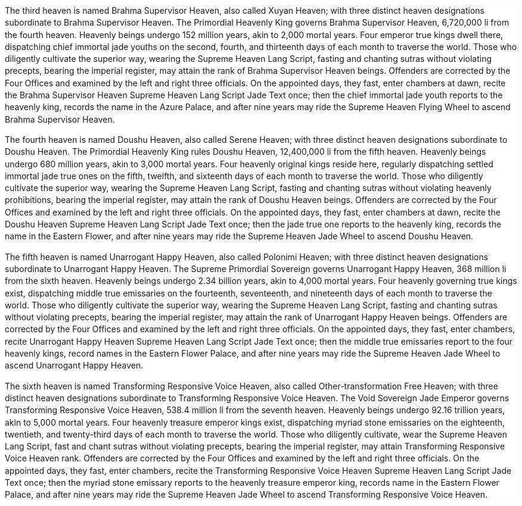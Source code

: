 The third heaven is named Brahma Supervisor Heaven, also called Xuyan Heaven; with three distinct heaven designations subordinate to Brahma Supervisor Heaven. The Primordial Heavenly King governs Brahma Supervisor Heaven, 6,720,000 li from the fourth heaven. Heavenly beings undergo 152 million years, akin to 2,000 mortal years. Four emperor true kings dwell there, dispatching chief immortal jade youths on the second, fourth, and thirteenth days of each month to traverse the world. Those who diligently cultivate the superior way, wearing the Supreme Heaven Lang Script, fasting and chanting sutras without violating precepts, bearing the imperial register, may attain the rank of Brahma Supervisor Heaven beings. Offenders are corrected by the Four Offices and examined by the left and right three officials. On the appointed days, they fast, enter chambers at dawn, recite the Brahma Supervisor Heaven Supreme Heaven Lang Script Jade Text once; then the chief immortal jade youth reports to the heavenly king, records the name in the Azure Palace, and after nine years may ride the Supreme Heaven Flying Wheel to ascend Brahma Supervisor Heaven.

The fourth heaven is named Doushu Heaven, also called Serene Heaven; with three distinct heaven designations subordinate to Doushu Heaven. The Primordial Heavenly King rules Doushu Heaven, 12,400,000 li from the fifth heaven. Heavenly beings undergo 680 million years, akin to 3,000 mortal years. Four heavenly original kings reside here, regularly dispatching settled immortal jade true ones on the fifth, twelfth, and sixteenth days of each month to traverse the world. Those who diligently cultivate the superior way, wearing the Supreme Heaven Lang Script, fasting and chanting sutras without violating heavenly prohibitions, bearing the imperial register, may attain the rank of Doushu Heaven beings. Offenders are corrected by the Four Offices and examined by the left and right three officials. On the appointed days, they fast, enter chambers at dawn, recite the Doushu Heaven Supreme Heaven Lang Script Jade Text once; then the jade true one reports to the heavenly king, records the name in the Eastern Flower, and after nine years may ride the Supreme Heaven Jade Wheel to ascend Doushu Heaven.

The fifth heaven is named Unarrogant Happy Heaven, also called Polonimi Heaven; with three distinct heaven designations subordinate to Unarrogant Happy Heaven. The Supreme Primordial Sovereign governs Unarrogant Happy Heaven, 368 million li from the sixth heaven. Heavenly beings undergo 2.34 billion years, akin to 4,000 mortal years. Four heavenly governing true kings exist, dispatching middle true emissaries on the fourteenth, seventeenth, and nineteenth days of each month to traverse the world. Those who diligently cultivate the superior way, wearing the Supreme Heaven Lang Script, fasting and chanting sutras without violating precepts, bearing the imperial register, may attain the rank of Unarrogant Happy Heaven beings. Offenders are corrected by the Four Offices and examined by the left and right three officials. On the appointed days, they fast, enter chambers, recite Unarrogant Happy Heaven Supreme Heaven Lang Script Jade Text once; then the middle true emissaries report to the four heavenly kings, record names in the Eastern Flower Palace, and after nine years may ride the Supreme Heaven Jade Wheel to ascend Unarrogant Happy Heaven.

The sixth heaven is named Transforming Responsive Voice Heaven, also called Other-transformation Free Heaven; with three distinct heaven designations subordinate to Transforming Responsive Voice Heaven. The Void Sovereign Jade Emperor governs Transforming Responsive Voice Heaven, 538.4 million li from the seventh heaven. Heavenly beings undergo 92.16 trillion years, akin to 5,000 mortal years. Four heavenly treasure emperor kings exist, dispatching myriad stone emissaries on the eighteenth, twentieth, and twenty-third days of each month to traverse the world. Those who diligently cultivate, wear the Supreme Heaven Lang Script, fast and chant sutras without violating precepts, bearing the imperial register, may attain Transforming Responsive Voice Heaven rank. Offenders are corrected by the Four Offices and examined by the left and right three officials. On the appointed days, they fast, enter chambers, recite the Transforming Responsive Voice Heaven Supreme Heaven Lang Script Jade Text once; then the myriad stone emissary reports to the heavenly treasure emperor king, records name in the Eastern Flower Palace, and after nine years may ride the Supreme Heaven Jade Wheel to ascend Transforming Responsive Voice Heaven.
